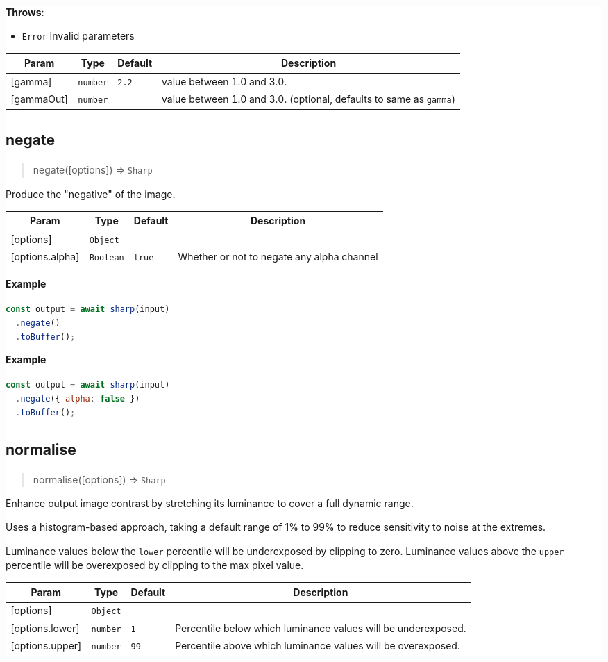 
**Throws**:

- <code>Error</code> Invalid parameters


| Param | Type | Default | Description |
| --- | --- | --- | --- |
| [gamma] | <code>number</code> | <code>2.2</code> | value between 1.0 and 3.0. |
| [gammaOut] | <code>number</code> |  | value between 1.0 and 3.0. (optional, defaults to same as `gamma`) |



## negate
> negate([options]) ⇒ <code>Sharp</code>

Produce the "negative" of the image.



| Param | Type | Default | Description |
| --- | --- | --- | --- |
| [options] | <code>Object</code> |  |  |
| [options.alpha] | <code>Boolean</code> | <code>true</code> | Whether or not to negate any alpha channel |

**Example**  
```js
const output = await sharp(input)
  .negate()
  .toBuffer();
```
**Example**  
```js
const output = await sharp(input)
  .negate({ alpha: false })
  .toBuffer();
```


## normalise
> normalise([options]) ⇒ <code>Sharp</code>

Enhance output image contrast by stretching its luminance to cover a full dynamic range.

Uses a histogram-based approach, taking a default range of 1% to 99% to reduce sensitivity to noise at the extremes.

Luminance values below the `lower` percentile will be underexposed by clipping to zero.
Luminance values above the `upper` percentile will be overexposed by clipping to the max pixel value.



| Param | Type | Default | Description |
| --- | --- | --- | --- |
| [options] | <code>Object</code> |  |  |
| [options.lower] | <code>number</code> | <code>1</code> | Percentile below which luminance values will be underexposed. |
| [options.upper] | <code>number</code> | <code>99</code> | Percentile above which luminance values will be overexposed. |
